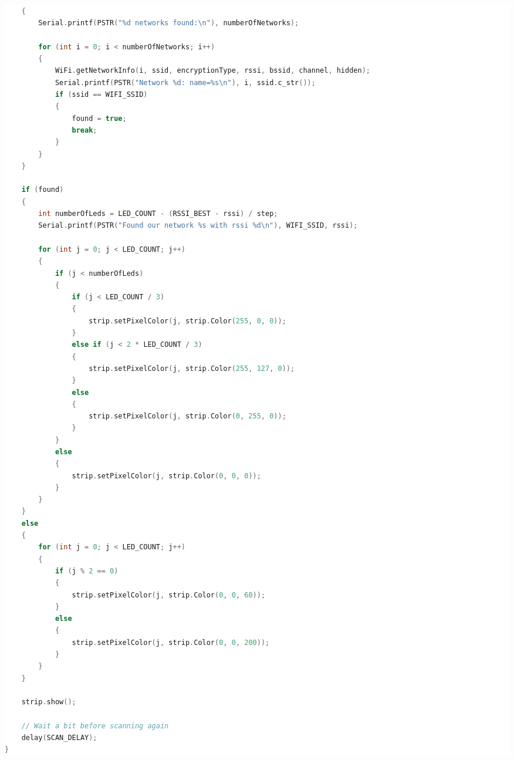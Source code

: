 ```C
    {
        Serial.printf(PSTR("%d networks found:\n"), numberOfNetworks);

        for (int i = 0; i < numberOfNetworks; i++)
        {
            WiFi.getNetworkInfo(i, ssid, encryptionType, rssi, bssid, channel, hidden);
            Serial.printf(PSTR("Network %d: name=%s\n"), i, ssid.c_str());
            if (ssid == WIFI_SSID)
            {
                found = true;
                break;
            }
        }
    }

    if (found)
    {
        int numberOfLeds = LED_COUNT - (RSSI_BEST - rssi) / step;
        Serial.printf(PSTR("Found our network %s with rssi %d\n"), WIFI_SSID, rssi);

        for (int j = 0; j < LED_COUNT; j++)
        {
            if (j < numberOfLeds)
            {
                if (j < LED_COUNT / 3)
                {
                    strip.setPixelColor(j, strip.Color(255, 0, 0));
                }
                else if (j < 2 * LED_COUNT / 3)
                {
                    strip.setPixelColor(j, strip.Color(255, 127, 0));
                }
                else
                {
                    strip.setPixelColor(j, strip.Color(0, 255, 0));
                }
            }
            else
            {
                strip.setPixelColor(j, strip.Color(0, 0, 0));
            }
        }
    }
    else
    {
        for (int j = 0; j < LED_COUNT; j++)
        {
            if (j % 2 == 0)
            {
                strip.setPixelColor(j, strip.Color(0, 0, 60));
            }
            else
            {
                strip.setPixelColor(j, strip.Color(0, 0, 200));
            }
        }
    }

    strip.show();

    // Wait a bit before scanning again
    delay(SCAN_DELAY);
}
```